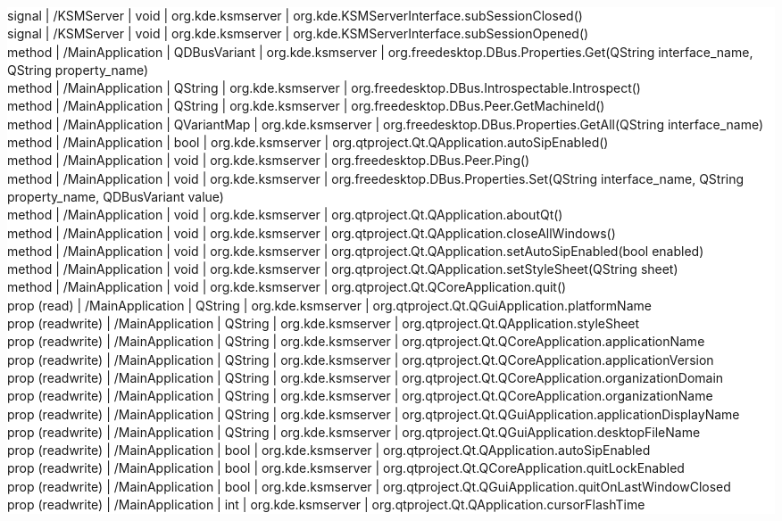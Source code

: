 signal           | /KSMServer                   | void         | org.kde.ksmserver | org.kde.KSMServerInterface.subSessionClosed()                                                                                                
signal           | /KSMServer                   | void         | org.kde.ksmserver | org.kde.KSMServerInterface.subSessionOpened()                                                                                                
method           | /MainApplication             | QDBusVariant | org.kde.ksmserver | org.freedesktop.DBus.Properties.Get(QString interface_name, QString property_name)                                                           
method           | /MainApplication             | QString      | org.kde.ksmserver | org.freedesktop.DBus.Introspectable.Introspect()                                                                                             
method           | /MainApplication             | QString      | org.kde.ksmserver | org.freedesktop.DBus.Peer.GetMachineId()                                                                                                     
method           | /MainApplication             | QVariantMap  | org.kde.ksmserver | org.freedesktop.DBus.Properties.GetAll(QString interface_name)                                                                               
method           | /MainApplication             | bool         | org.kde.ksmserver | org.qtproject.Qt.QApplication.autoSipEnabled()                                                                                               
method           | /MainApplication             | void         | org.kde.ksmserver | org.freedesktop.DBus.Peer.Ping()                                                                                                             
method           | /MainApplication             | void         | org.kde.ksmserver | org.freedesktop.DBus.Properties.Set(QString interface_name, QString property_name, QDBusVariant value)                                       
method           | /MainApplication             | void         | org.kde.ksmserver | org.qtproject.Qt.QApplication.aboutQt()                                                                                                      
method           | /MainApplication             | void         | org.kde.ksmserver | org.qtproject.Qt.QApplication.closeAllWindows()                                                                                              
method           | /MainApplication             | void         | org.kde.ksmserver | org.qtproject.Qt.QApplication.setAutoSipEnabled(bool enabled)                                                                                
method           | /MainApplication             | void         | org.kde.ksmserver | org.qtproject.Qt.QApplication.setStyleSheet(QString sheet)                                                                                   
method           | /MainApplication             | void         | org.kde.ksmserver | org.qtproject.Qt.QCoreApplication.quit()                                                                                                     
prop (read)      | /MainApplication             | QString      | org.kde.ksmserver | org.qtproject.Qt.QGuiApplication.platformName                                                                                                
prop (readwrite) | /MainApplication             | QString      | org.kde.ksmserver | org.qtproject.Qt.QApplication.styleSheet                                                                                                     
prop (readwrite) | /MainApplication             | QString      | org.kde.ksmserver | org.qtproject.Qt.QCoreApplication.applicationName                                                                                            
prop (readwrite) | /MainApplication             | QString      | org.kde.ksmserver | org.qtproject.Qt.QCoreApplication.applicationVersion                                                                                         
prop (readwrite) | /MainApplication             | QString      | org.kde.ksmserver | org.qtproject.Qt.QCoreApplication.organizationDomain                                                                                         
prop (readwrite) | /MainApplication             | QString      | org.kde.ksmserver | org.qtproject.Qt.QCoreApplication.organizationName                                                                                           
prop (readwrite) | /MainApplication             | QString      | org.kde.ksmserver | org.qtproject.Qt.QGuiApplication.applicationDisplayName                                                                                      
prop (readwrite) | /MainApplication             | QString      | org.kde.ksmserver | org.qtproject.Qt.QGuiApplication.desktopFileName                                                                                             
prop (readwrite) | /MainApplication             | bool         | org.kde.ksmserver | org.qtproject.Qt.QApplication.autoSipEnabled                                                                                                 
prop (readwrite) | /MainApplication             | bool         | org.kde.ksmserver | org.qtproject.Qt.QCoreApplication.quitLockEnabled                                                                                            
prop (readwrite) | /MainApplication             | bool         | org.kde.ksmserver | org.qtproject.Qt.QGuiApplication.quitOnLastWindowClosed                                                                                      
prop (readwrite) | /MainApplication             | int          | org.kde.ksmserver | org.qtproject.Qt.QApplication.cursorFlashTime                                                                                                